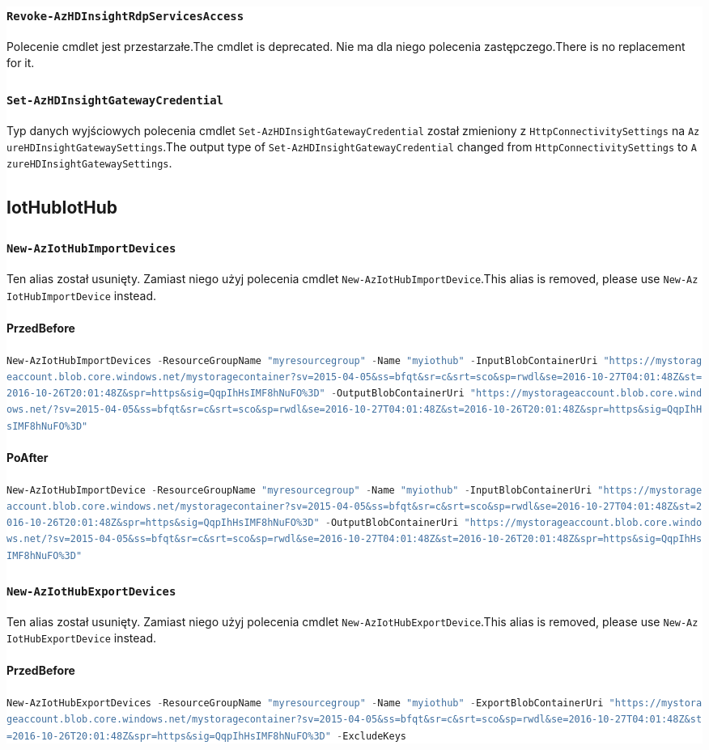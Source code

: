 ### `Revoke-AzHDInsightRdpServicesAccess`
<span data-ttu-id="496cc-163">Polecenie cmdlet jest przestarzałe.</span><span class="sxs-lookup"><span data-stu-id="496cc-163">The cmdlet is deprecated.</span></span> <span data-ttu-id="496cc-164">Nie ma dla niego polecenia zastępczego.</span><span class="sxs-lookup"><span data-stu-id="496cc-164">There is no replacement for it.</span></span>

### `Set-AzHDInsightGatewayCredential`
<span data-ttu-id="496cc-165">Typ danych wyjściowych polecenia cmdlet `Set-AzHDInsightGatewayCredential` został zmieniony z `HttpConnectivitySettings` na `AzureHDInsightGatewaySettings`.</span><span class="sxs-lookup"><span data-stu-id="496cc-165">The output type of `Set-AzHDInsightGatewayCredential` changed from `HttpConnectivitySettings` to `AzureHDInsightGatewaySettings`.</span></span>



## <a name="iothub"></a><span data-ttu-id="496cc-166">IotHub</span><span class="sxs-lookup"><span data-stu-id="496cc-166">IotHub</span></span>

### `New-AzIotHubImportDevices`
<span data-ttu-id="496cc-167">Ten alias został usunięty. Zamiast niego użyj polecenia cmdlet `New-AzIotHubImportDevice`.</span><span class="sxs-lookup"><span data-stu-id="496cc-167">This alias is removed, please use `New-AzIotHubImportDevice` instead.</span></span>

#### <a name="before"></a><span data-ttu-id="496cc-168">Przed</span><span class="sxs-lookup"><span data-stu-id="496cc-168">Before</span></span>
```powershell
New-AzIotHubImportDevices -ResourceGroupName "myresourcegroup" -Name "myiothub" -InputBlobContainerUri "https://mystorageaccount.blob.core.windows.net/mystoragecontainer?sv=2015-04-05&ss=bfqt&sr=c&srt=sco&sp=rwdl&se=2016-10-27T04:01:48Z&st=2016-10-26T20:01:48Z&spr=https&sig=QqpIhHsIMF8hNuFO%3D" -OutputBlobContainerUri "https://mystorageaccount.blob.core.windows.net/?sv=2015-04-05&ss=bfqt&sr=c&srt=sco&sp=rwdl&se=2016-10-27T04:01:48Z&st=2016-10-26T20:01:48Z&spr=https&sig=QqpIhHsIMF8hNuFO%3D"
```

#### <a name="after"></a><span data-ttu-id="496cc-169">Po</span><span class="sxs-lookup"><span data-stu-id="496cc-169">After</span></span>
```powershell
New-AzIotHubImportDevice -ResourceGroupName "myresourcegroup" -Name "myiothub" -InputBlobContainerUri "https://mystorageaccount.blob.core.windows.net/mystoragecontainer?sv=2015-04-05&ss=bfqt&sr=c&srt=sco&sp=rwdl&se=2016-10-27T04:01:48Z&st=2016-10-26T20:01:48Z&spr=https&sig=QqpIhHsIMF8hNuFO%3D" -OutputBlobContainerUri "https://mystorageaccount.blob.core.windows.net/?sv=2015-04-05&ss=bfqt&sr=c&srt=sco&sp=rwdl&se=2016-10-27T04:01:48Z&st=2016-10-26T20:01:48Z&spr=https&sig=QqpIhHsIMF8hNuFO%3D"
```

### `New-AzIotHubExportDevices`
<span data-ttu-id="496cc-170">Ten alias został usunięty. Zamiast niego użyj polecenia cmdlet `New-AzIotHubExportDevice`.</span><span class="sxs-lookup"><span data-stu-id="496cc-170">This alias is removed, please use `New-AzIotHubExportDevice` instead.</span></span>

#### <a name="before"></a><span data-ttu-id="496cc-171">Przed</span><span class="sxs-lookup"><span data-stu-id="496cc-171">Before</span></span>
```powershell
New-AzIotHubExportDevices -ResourceGroupName "myresourcegroup" -Name "myiothub" -ExportBlobContainerUri "https://mystorageaccount.blob.core.windows.net/mystoragecontainer?sv=2015-04-05&ss=bfqt&sr=c&srt=sco&sp=rwdl&se=2016-10-27T04:01:48Z&st=2016-10-26T20:01:48Z&spr=https&sig=QqpIhHsIMF8hNuFO%3D" -ExcludeKeys
```
